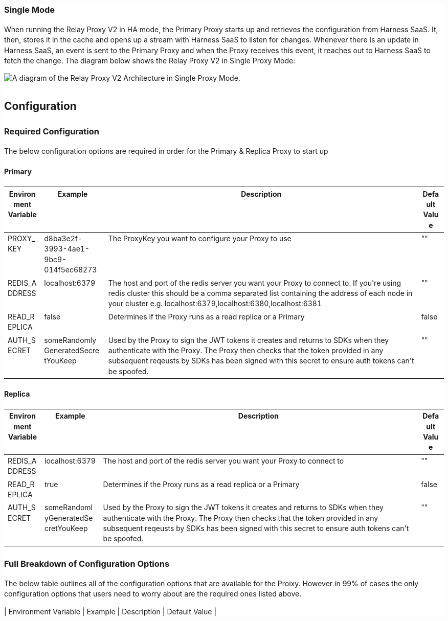 ### Single Mode

When running the Relay Proxy V2 in HA mode, the Primary Proxy starts up and retrieves the configuration from Harness SaaS. It, then, stores it in the cache and opens up a stream with Harness SaaS to listen for changes. Whenever there is an update in Harness SaaS, an event is sent to the Primary Proxy and when the Proxy receives this event, it reaches out to Harness SaaS to fetch the change. The diagram below shows the Relay Proxy V2 in Single Proxy Mode:


![A diagram of the Relay Proxy V2 Architecture in Single Proxy Mode. ](./images/relay_proxy_v2_single_proxy.png)

## Configuration

### Required Configuration

The below configuration options are required in order for the Primary & Replica Proxy to start up

#### Primary

| Environment Variable | Example                              | Description                                                                                                                                                                                                                                                              | Default Value |
|----------------------|--------------------------------------|--------------------------------------------------------------------------------------------------------------------------------------------------------------------------------------------------------------------------------------------------------------------------|---------------|
| PROXY_KEY            | d8ba3e2f-3993-4ae1-9bc9-014f5ec68273 | The ProxyKey you want to configure your Proxy to use                                                                                                                                                                                                                     | ""            |
| REDIS_ADDRESS        | localhost:6379                       | The host and port of the redis server you want your Proxy to connect to. If you're using redis cluster this should be a comma separated list containing the address of each node in your cluster e.g. localhost:6379,localhost:6380,localhost:6381                                                                                                                                                                                                  | ""            |
| READ_REPLICA         | false                                | Determines if the Proxy runs as a read replica or a Primary                                                                                                                                                                                                              | false         |
| AUTH_SECRET          | someRandomlyGeneratedSecretYouKeep   | Used by the Proxy to sign the JWT tokens it creates and returns to SDKs when they authenticate with the Proxy. The Proxy then checks that the token provided in any subsequent reqeusts by SDKs has been signed with this secret to ensure auth tokens can't be spoofed. | ""            |

#### Replica

| Environment Variable | Example                            | Description                                                                                                                                                                                                                                                              | Default Value |
|----------------------|------------------------------------|--------------------------------------------------------------------------------------------------------------------------------------------------------------------------------------------------------------------------------------------------------------------------|---------------|
| REDIS_ADDRESS        | localhost:6379                     | The host and port of the redis server you want your Proxy to connect to                                                                                                                                                                                                  | ""            |
| READ_REPLICA         | true                               | Determines if the Proxy runs as a read replica or a Primary                                                                                                                                                                                                              | false         |
| AUTH_SECRET          | someRandomlyGeneratedSecretYouKeep | Used by the Proxy to sign the JWT tokens it creates and returns to SDKs when they authenticate with the Proxy. The Proxy then checks that the token provided in any subsequent reqeusts by SDKs has been signed with this secret to ensure auth tokens can't be spoofed. | ""            |

### Full Breakdown of Configuration Options

The below table outlines all of the configuration options that are available for the Proixy. However in 99% of cases the only configuration options that users need to worry about are the required ones listed above.

| Environment Variable   | Example                              | Description                                                                                                                                                                                                                                                                                                                                                                                                                                                                                                                                       | Default Value                          |